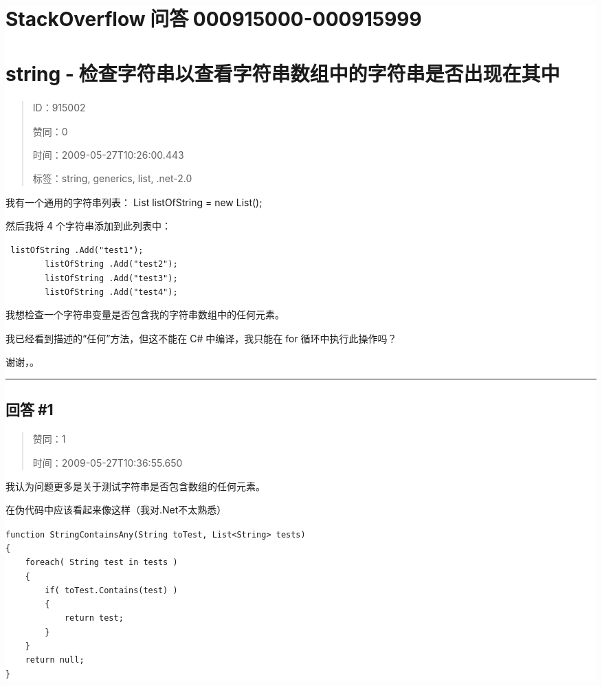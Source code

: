 # StackOverflow 问答 000915000-000915999

# string - 检查字符串以查看字符串数组中的字符串是否出现在其中

> ID：915002
> 
> 赞同：0
> 
> 时间：2009-05-27T10:26:00.443
> 
> 标签：string, generics, list, .net-2.0

我有一个通用的字符串列表： List listOfString = new List();

然后我将 4 个字符串添加到此列表中：

```
 listOfString .Add("test1");
        listOfString .Add("test2");
        listOfString .Add("test3");
        listOfString .Add("test4"); 
```

我想检查一个字符串变量是否包含我的字符串数组中的任何元素。

我已经看到描述的“任何”方法，但这不能在 C# 中编译，我只能在 for 循环中执行此操作吗？

谢谢，。

* * *

## 回答 #1

> 赞同：1
> 
> 时间：2009-05-27T10:36:55.650

我认为问题更多是关于测试字符串是否包含数组的任何元素。

在伪代码中应该看起来像这样（我对.Net不太熟悉）

```
function StringContainsAny(String toTest, List<String> tests)
{
    foreach( String test in tests )
    {
        if( toTest.Contains(test) )
        {
            return test;
        }
    }
    return null;
} 
```
